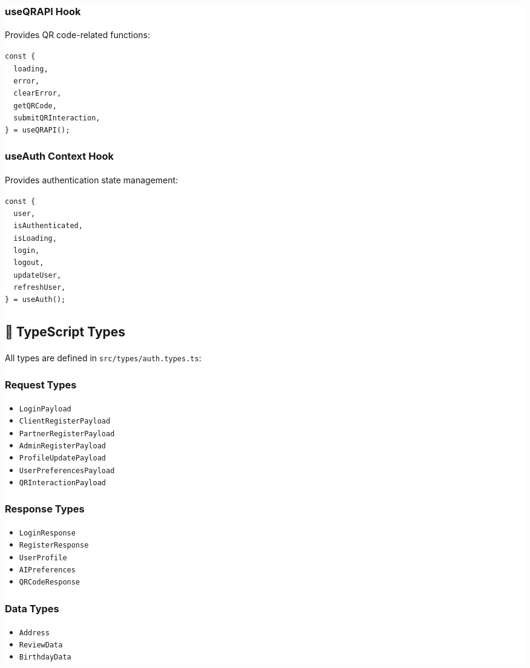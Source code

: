 ### useQRAPI Hook

Provides QR code-related functions:

```tsx
const {
  loading,
  error,
  clearError,
  getQRCode,
  submitQRInteraction,
} = useQRAPI();
```

### useAuth Context Hook

Provides authentication state management:

```tsx
const {
  user,
  isAuthenticated,
  isLoading,
  login,
  logout,
  updateUser,
  refreshUser,
} = useAuth();
```

## 📝 TypeScript Types

All types are defined in `src/types/auth.types.ts`:

### Request Types
- `LoginPayload`
- `ClientRegisterPayload`
- `PartnerRegisterPayload`
- `AdminRegisterPayload`
- `ProfileUpdatePayload`
- `UserPreferencesPayload`
- `QRInteractionPayload`

### Response Types
- `LoginResponse`
- `RegisterResponse`
- `UserProfile`
- `AIPreferences`
- `QRCodeResponse`

### Data Types
- `Address`
- `ReviewData`
- `BirthdayData`
